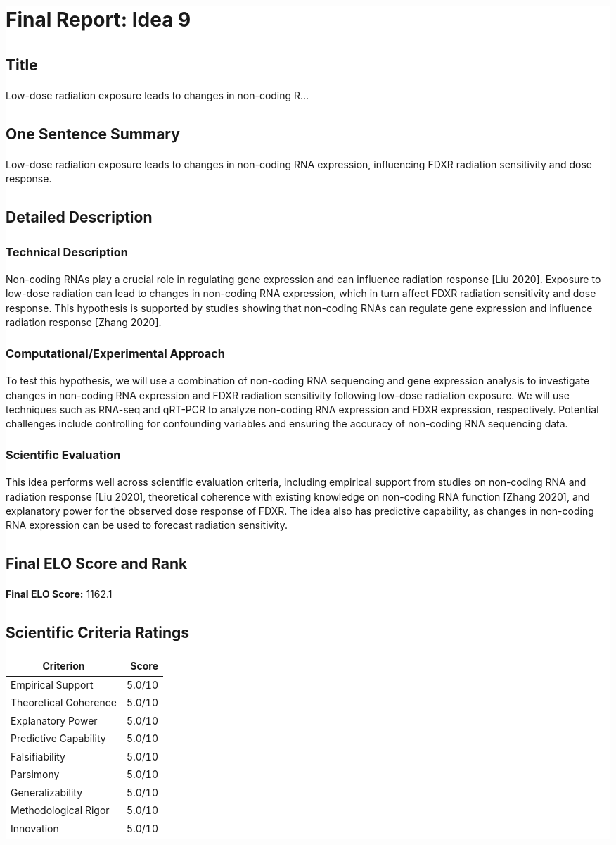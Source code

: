 # Final Report: Idea 9

## Title

Low-dose radiation exposure leads to changes in non-coding R...

## One Sentence Summary

Low-dose radiation exposure leads to changes in non-coding RNA expression, influencing FDXR radiation sensitivity and dose response.

## Detailed Description

### Technical Description

Non-coding RNAs play a crucial role in regulating gene expression and can influence radiation response [Liu 2020]. Exposure to low-dose radiation can lead to changes in non-coding RNA expression, which in turn affect FDXR radiation sensitivity and dose response. This hypothesis is supported by studies showing that non-coding RNAs can regulate gene expression and influence radiation response [Zhang 2020].

### Computational/Experimental Approach

To test this hypothesis, we will use a combination of non-coding RNA sequencing and gene expression analysis to investigate changes in non-coding RNA expression and FDXR radiation sensitivity following low-dose radiation exposure. We will use techniques such as RNA-seq and qRT-PCR to analyze non-coding RNA expression and FDXR expression, respectively. Potential challenges include controlling for confounding variables and ensuring the accuracy of non-coding RNA sequencing data.

### Scientific Evaluation

This idea performs well across scientific evaluation criteria, including empirical support from studies on non-coding RNA and radiation response [Liu 2020], theoretical coherence with existing knowledge on non-coding RNA function [Zhang 2020], and explanatory power for the observed dose response of FDXR. The idea also has predictive capability, as changes in non-coding RNA expression can be used to forecast radiation sensitivity.


## Final ELO Score and Rank

**Final ELO Score:** 1162.1

## Scientific Criteria Ratings

| Criterion | Score |
|---|---:|
| Empirical Support | 5.0/10 |
| Theoretical Coherence | 5.0/10 |
| Explanatory Power | 5.0/10 |
| Predictive Capability | 5.0/10 |
| Falsifiability | 5.0/10 |
| Parsimony | 5.0/10 |
| Generalizability | 5.0/10 |
| Methodological Rigor | 5.0/10 |
| Innovation | 5.0/10 |